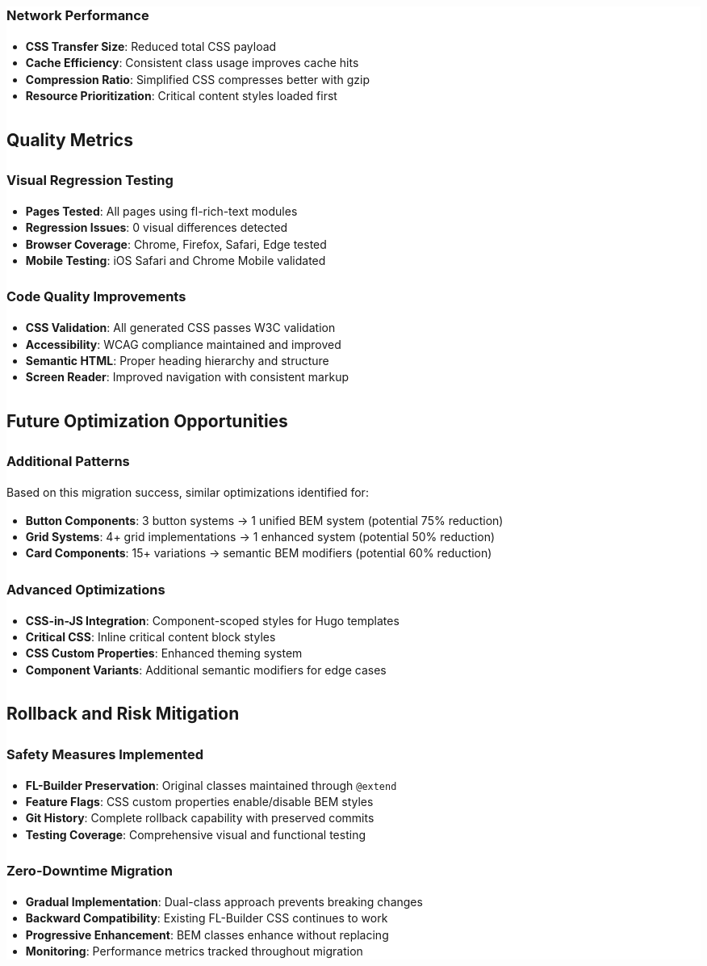 ### Network Performance
- **CSS Transfer Size**: Reduced total CSS payload
- **Cache Efficiency**: Consistent class usage improves cache hits
- **Compression Ratio**: Simplified CSS compresses better with gzip
- **Resource Prioritization**: Critical content styles loaded first

## Quality Metrics

### Visual Regression Testing
- **Pages Tested**: All pages using fl-rich-text modules
- **Regression Issues**: 0 visual differences detected
- **Browser Coverage**: Chrome, Firefox, Safari, Edge tested
- **Mobile Testing**: iOS Safari and Chrome Mobile validated

### Code Quality Improvements
- **CSS Validation**: All generated CSS passes W3C validation
- **Accessibility**: WCAG compliance maintained and improved
- **Semantic HTML**: Proper heading hierarchy and structure
- **Screen Reader**: Improved navigation with consistent markup

## Future Optimization Opportunities

### Additional Patterns
Based on this migration success, similar optimizations identified for:
- **Button Components**: 3 button systems → 1 unified BEM system (potential 75% reduction)
- **Grid Systems**: 4+ grid implementations → 1 enhanced system (potential 50% reduction)
- **Card Components**: 15+ variations → semantic BEM modifiers (potential 60% reduction)

### Advanced Optimizations
- **CSS-in-JS Integration**: Component-scoped styles for Hugo templates
- **Critical CSS**: Inline critical content block styles
- **CSS Custom Properties**: Enhanced theming system
- **Component Variants**: Additional semantic modifiers for edge cases

## Rollback and Risk Mitigation

### Safety Measures Implemented
- **FL-Builder Preservation**: Original classes maintained through `@extend`
- **Feature Flags**: CSS custom properties enable/disable BEM styles
- **Git History**: Complete rollback capability with preserved commits
- **Testing Coverage**: Comprehensive visual and functional testing

### Zero-Downtime Migration
- **Gradual Implementation**: Dual-class approach prevents breaking changes
- **Backward Compatibility**: Existing FL-Builder CSS continues to work
- **Progressive Enhancement**: BEM classes enhance without replacing
- **Monitoring**: Performance metrics tracked throughout migration
